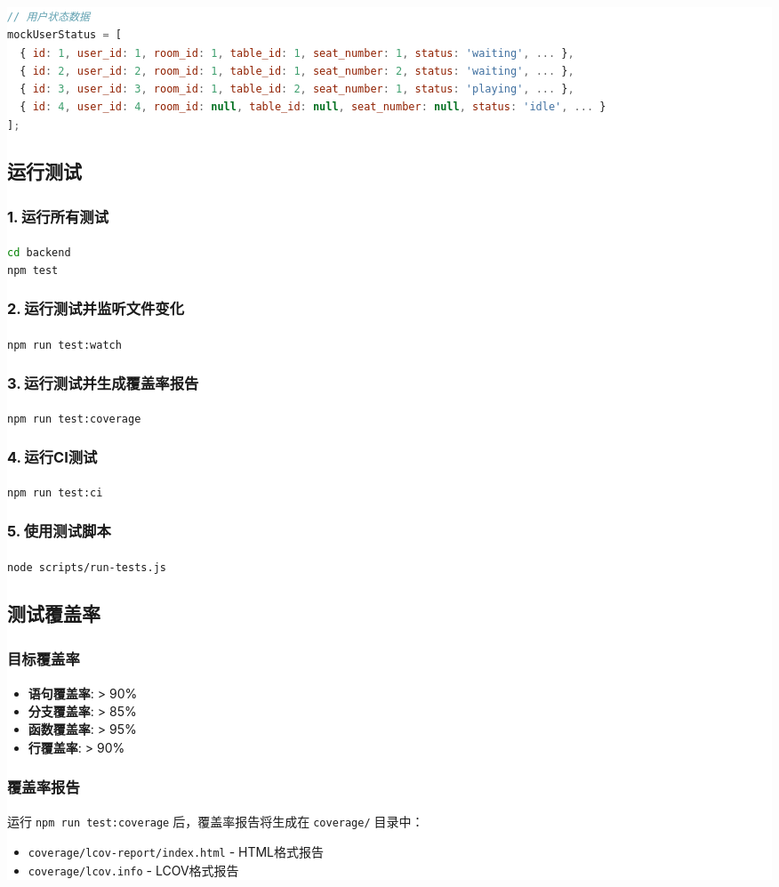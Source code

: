```javascript
// 用户状态数据
mockUserStatus = [
  { id: 1, user_id: 1, room_id: 1, table_id: 1, seat_number: 1, status: 'waiting', ... },
  { id: 2, user_id: 2, room_id: 1, table_id: 1, seat_number: 2, status: 'waiting', ... },
  { id: 3, user_id: 3, room_id: 1, table_id: 2, seat_number: 1, status: 'playing', ... },
  { id: 4, user_id: 4, room_id: null, table_id: null, seat_number: null, status: 'idle', ... }
];
```

## 运行测试

### 1. 运行所有测试
```bash
cd backend
npm test
```

### 2. 运行测试并监听文件变化
```bash
npm run test:watch
```

### 3. 运行测试并生成覆盖率报告
```bash
npm run test:coverage
```

### 4. 运行CI测试
```bash
npm run test:ci
```

### 5. 使用测试脚本
```bash
node scripts/run-tests.js
```

## 测试覆盖率

### 目标覆盖率
- **语句覆盖率**: > 90%
- **分支覆盖率**: > 85%
- **函数覆盖率**: > 95%
- **行覆盖率**: > 90%

### 覆盖率报告
运行 `npm run test:coverage` 后，覆盖率报告将生成在 `coverage/` 目录中：
- `coverage/lcov-report/index.html` - HTML格式报告
- `coverage/lcov.info` - LCOV格式报告
